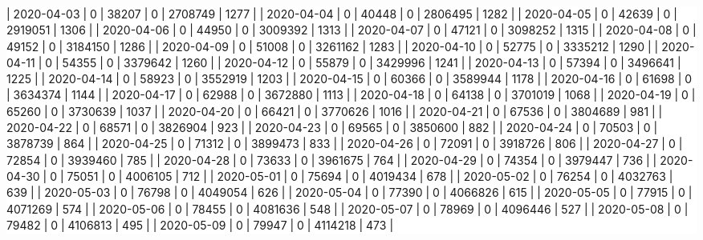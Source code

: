 | 2020-04-03 | 0 | 38207 | 0 | 2708749 | 1277 |
| 2020-04-04 | 0 | 40448 | 0 | 2806495 | 1282 |
| 2020-04-05 | 0 | 42639 | 0 | 2919051 | 1306 |
| 2020-04-06 | 0 | 44950 | 0 | 3009392 | 1313 |
| 2020-04-07 | 0 | 47121 | 0 | 3098252 | 1315 |
| 2020-04-08 | 0 | 49152 | 0 | 3184150 | 1286 |
| 2020-04-09 | 0 | 51008 | 0 | 3261162 | 1283 |
| 2020-04-10 | 0 | 52775 | 0 | 3335212 | 1290 |
| 2020-04-11 | 0 | 54355 | 0 | 3379642 | 1260 |
| 2020-04-12 | 0 | 55879 | 0 | 3429996 | 1241 |
| 2020-04-13 | 0 | 57394 | 0 | 3496641 | 1225 |
| 2020-04-14 | 0 | 58923 | 0 | 3552919 | 1203 |
| 2020-04-15 | 0 | 60366 | 0 | 3589944 | 1178 |
| 2020-04-16 | 0 | 61698 | 0 | 3634374 | 1144 |
| 2020-04-17 | 0 | 62988 | 0 | 3672880 | 1113 |
| 2020-04-18 | 0 | 64138 | 0 | 3701019 | 1068 |
| 2020-04-19 | 0 | 65260 | 0 | 3730639 | 1037 |
| 2020-04-20 | 0 | 66421 | 0 | 3770626 | 1016 |
| 2020-04-21 | 0 | 67536 | 0 | 3804689 | 981 |
| 2020-04-22 | 0 | 68571 | 0 | 3826904 | 923 |
| 2020-04-23 | 0 | 69565 | 0 | 3850600 | 882 |
| 2020-04-24 | 0 | 70503 | 0 | 3878739 | 864 |
| 2020-04-25 | 0 | 71312 | 0 | 3899473 | 833 |
| 2020-04-26 | 0 | 72091 | 0 | 3918726 | 806 |
| 2020-04-27 | 0 | 72854 | 0 | 3939460 | 785 |
| 2020-04-28 | 0 | 73633 | 0 | 3961675 | 764 |
| 2020-04-29 | 0 | 74354 | 0 | 3979447 | 736 |
| 2020-04-30 | 0 | 75051 | 0 | 4006105 | 712 |
| 2020-05-01 | 0 | 75694 | 0 | 4019434 | 678 |
| 2020-05-02 | 0 | 76254 | 0 | 4032763 | 639 |
| 2020-05-03 | 0 | 76798 | 0 | 4049054 | 626 |
| 2020-05-04 | 0 | 77390 | 0 | 4066826 | 615 |
| 2020-05-05 | 0 | 77915 | 0 | 4071269 | 574 |
| 2020-05-06 | 0 | 78455 | 0 | 4081636 | 548 |
| 2020-05-07 | 0 | 78969 | 0 | 4096446 | 527 |
| 2020-05-08 | 0 | 79482 | 0 | 4106813 | 495 |
| 2020-05-09 | 0 | 79947 | 0 | 4114218 | 473 |